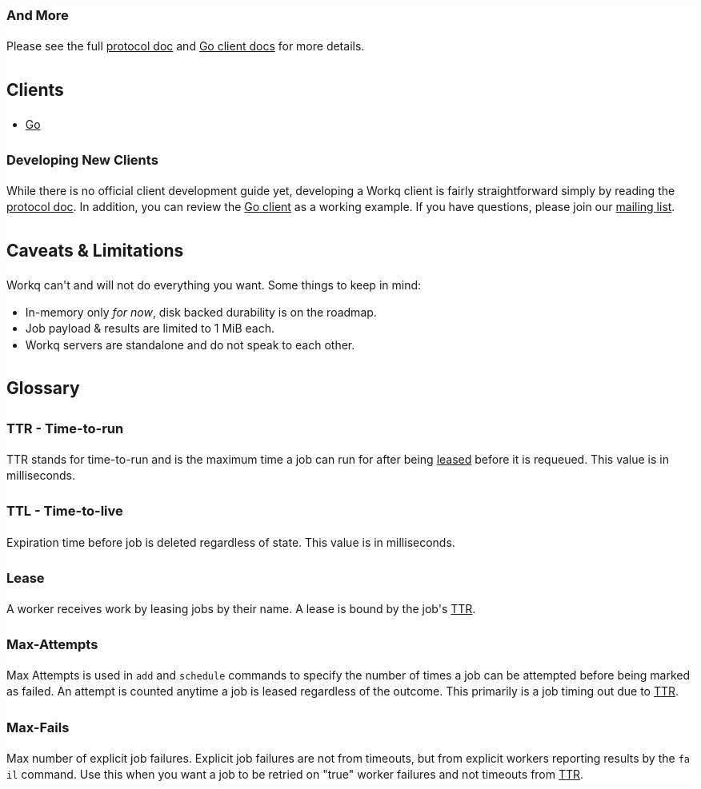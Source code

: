 ### And More

Please see the full [protocol doc](doc/protocol.md) and [Go client docs](https://github.com/iamduo/go-workq) for more details.

## Clients

* [Go](https://github.com/iamduo/workq)

### Developing New Clients

While there is no official client development guide yet, developing a Workq client is fairly straightforward simply by reading the [protocol doc](doc/protocol.md). In addition, you can review the [Go client](https://github.com/iamduo/workq) as a working example. If you have questions, please join our [mailing list](https://groups.google.com/d/forum/workq).

## Caveats & Limitations

Workq can't and will not do everything you want. Some things to keep in mind:

* In-memory only *for now*, disk backed durability is on the roadmap.
* Job payload & results are limited to 1 MiB each.
* Workq servers are standalone and do not speak to each other.

## Glossary

### TTR - Time-to-run

TTR stands for time-to-run and is the maximum time a job can run for after being [leased](#leasing-jobs) before it is requeued. This value is in milliseconds.

### TTL - Time-to-live

Expiration time before job is deleted regardless of state. This value is in milliseconds.

### Lease

A worker receives work by leasing jobs by their name. A lease is bound by the job's [TTR](#ttr---time-to-run).

### Max-Attempts

Max Attempts is used in `add` and `schedule` commands to specify the number of times a job can be attempted before being marked as failed. An attempt is counted anytime a job is leased regardless of the outcome. This primarily is a job timing out due to [TTR](#ttr---time-to-run).

### Max-Fails

Max number of explicit job failures. Explicit job failures are not from timeouts, but from explicit workers reporting results by the `fail` command. Use this when you want a job to be retried on "true" worker failures and not timeouts from [TTR](#ttr---time-to-run).
